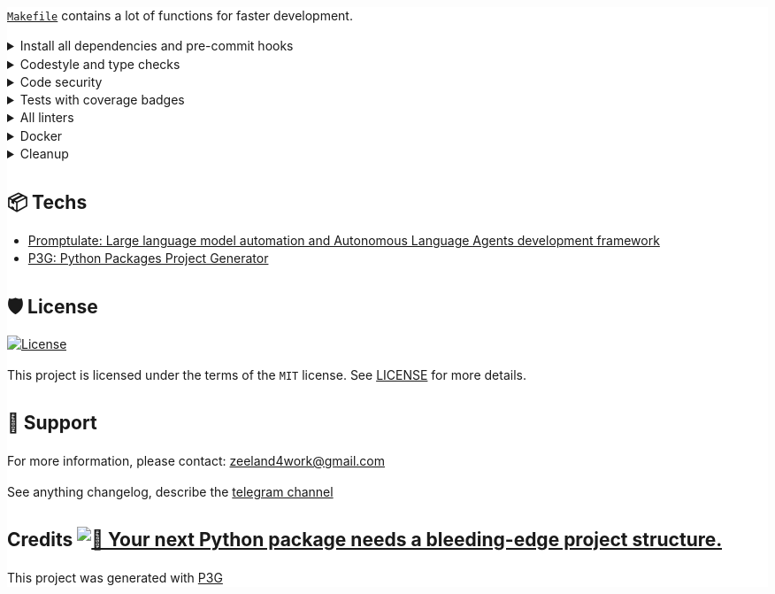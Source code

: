 [`Makefile`](https://github.com/Undertone0809/gcop/blob/main/Makefile)
contains a lot of
functions for faster development.

<details><summary>Install all dependencies and pre-commit hooks</summary></details>

<details><summary>Codestyle and type checks</summary></details>

<details><summary>Code security</summary></details>

<details><summary>Tests with coverage badges</summary></details>

<details><summary>All linters</summary></details>

<details><summary>Docker</summary></details>

<details><summary>Cleanup</summary></details>

## 📦 Techs

- [Promptulate: Large language model automation and Autonomous Language Agents development framework](https://github.com/Undertone0809/promptulate)
- [P3G: Python Packages Project Generator](https://github.com/Undertone0809/P3G)

## 🛡 License

[![License](https://img.shields.io/github/license/Undertone0809/gcop)](https://github.com/Undertone0809/gcop/blob/main/LICENSE)

This project is licensed under the terms of the `MIT` license.
See [LICENSE](https://github.com/Undertone0809/gcop/blob/main/LICENSE) for more details.

## 🤝 Support

For more information, please
contact: [zeeland4work@gmail.com](mailto:zeeland4work@gmail.com)

See anything changelog, describe the [telegram channel](https://t.me/zeeland0809)

## Credits [![🚀 Your next Python package needs a bleeding-edge project structure.](https://img.shields.io/badge/P3G-%F0%9F%9A%80-brightgreen)](https://github.com/Undertone0809/python-package-template)

This project was generated with [P3G](https://github.com/Undertone0809/P3G)
